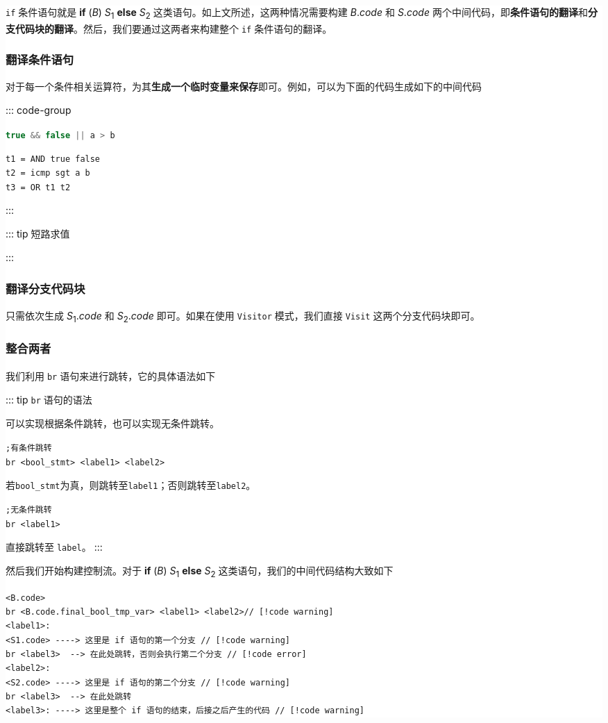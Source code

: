 `if` 条件语句就是 $\mathbf{if}~(B)~S_1~\mathbf{else}~S_2$ 这类语句。如上文所述，这两种情况需要构建 $B.code$ 和 $S.code$ 两个中间代码，即**条件语句的翻译**和**分支代码块的翻译**。然后，我们要通过这两者来构建整个 `if` 条件语句的翻译。

### 翻译条件语句

对于每一个条件相关运算符，为其**生成一个临时变量来保存**即可。例如，可以为下面的代码生成如下的中间代码

::: code-group

```c [条件语句]****
true && false || a > b
```

```[生成的中间代码]
t1 = AND true false
t2 = icmp sgt a b
t3 = OR t1 t2
```

:::

::: tip 短路求值 

:::

### 翻译分支代码块

只需依次生成 $S_1.code$ 和 $S_2.code$ 即可。如果在使用 `Visitor` 模式，我们直接 `Visit` 这两个分支代码块即可。

### 整合两者

我们利用 `br` 语句来进行跳转，它的具体语法如下

::: tip `br` 语句的语法

可以实现根据条件跳转，也可以实现无条件跳转。
```
;有条件跳转
br <bool_stmt> <label1> <label2>

```
若`bool_stmt`为真，则跳转至`label1`；否则跳转至`label2`。

```
;无条件跳转
br <label1>
```
直接跳转至 `label`。
:::

然后我们开始构建控制流。对于 $\mathbf{if}~(B)~S_1~\mathbf{else}~S_2$ 这类语句，我们的中间代码结构大致如下

```
<B.code>
br <B.code.final_bool_tmp_var> <label1> <label2>// [!code warning]
<label1>:
<S1.code> ----> 这里是 if 语句的第一个分支 // [!code warning]
br <label3>  --> 在此处跳转，否则会执行第二个分支 // [!code error]
<label2>:
<S2.code> ----> 这里是 if 语句的第二个分支 // [!code warning]
br <label3>  --> 在此处跳转
<label3>: ----> 这里是整个 if 语句的结束，后接之后产生的代码 // [!code warning]
```
